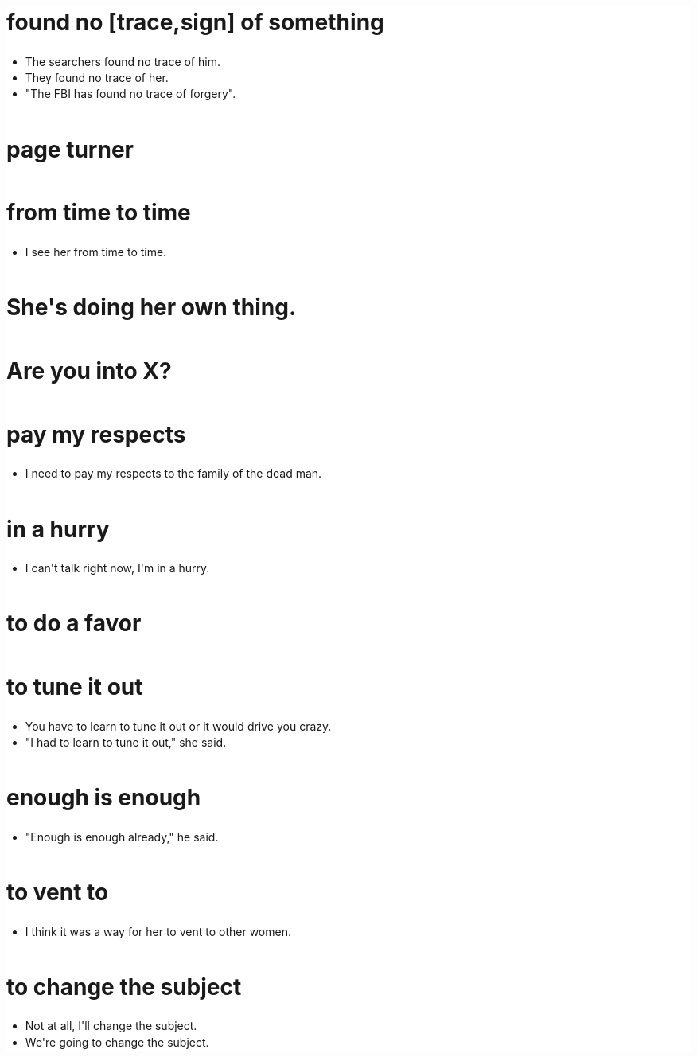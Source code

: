 
# found no [trace,sign] of something
- The searchers found no trace of him.
- They found no trace of her.
- "The FBI has found no trace of forgery".

# page turner

# from time to time
- I see her from time to time.

# She's doing her own thing.

# Are you into X?

# pay my respects
- I need to pay my respects to the family of the dead man.

# in a hurry
- I can't talk right now, I'm in a hurry.

# to do a favor

# to tune it out
- You have to learn to tune it out or it would drive you crazy.
- "I had to learn to tune it out," she said.


# enough is enough
- "Enough is enough already," he said.

# to vent to
- I think it was a way for her to vent to other women.

# to change the subject
- Not at all, I'll change the subject.
- We're going to change the subject.

